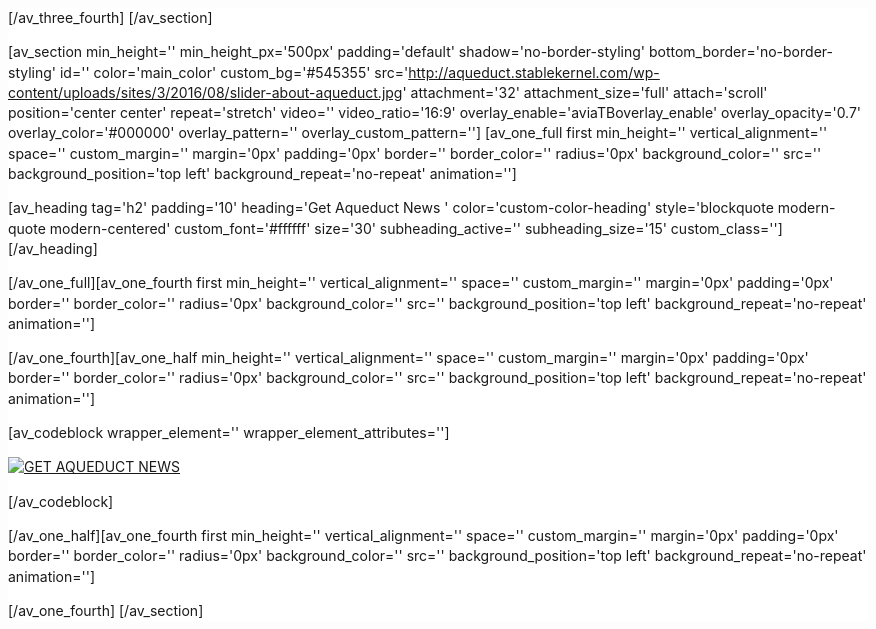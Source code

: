 [/av_three_fourth]
[/av_section]

[av_section min_height='' min_height_px='500px' padding='default' shadow='no-border-styling' bottom_border='no-border-styling' id='' color='main_color' custom_bg='#545355' src='http://aqueduct.stablekernel.com/wp-content/uploads/sites/3/2016/08/slider-about-aqueduct.jpg' attachment='32' attachment_size='full' attach='scroll' position='center center' repeat='stretch' video='' video_ratio='16:9' overlay_enable='aviaTBoverlay_enable' overlay_opacity='0.7' overlay_color='#000000' overlay_pattern='' overlay_custom_pattern='']
[av_one_full first min_height='' vertical_alignment='' space='' custom_margin='' margin='0px' padding='0px' border='' border_color='' radius='0px' background_color='' src='' background_position='top left' background_repeat='no-repeat' animation='']

[av_heading tag='h2' padding='10' heading='Get Aqueduct News ' color='custom-color-heading' style='blockquote modern-quote modern-centered' custom_font='#ffffff' size='30' subheading_active='' subheading_size='15' custom_class=''][/av_heading]

[/av_one_full][av_one_fourth first min_height='' vertical_alignment='' space='' custom_margin='' margin='0px' padding='0px' border='' border_color='' radius='0px' background_color='' src='' background_position='top left' background_repeat='no-repeat' animation='']

[/av_one_fourth][av_one_half min_height='' vertical_alignment='' space='' custom_margin='' margin='0px' padding='0px' border='' border_color='' radius='0px' background_color='' src='' background_position='top left' background_repeat='no-repeat' animation='']

[av_codeblock wrapper_element='' wrapper_element_attributes='']

<span id="hs-cta-wrapper-38cddba6-7fda-475c-9b91-421388cbf122" class="hs-cta-wrapper">
<span id="hs-cta-38cddba6-7fda-475c-9b91-421388cbf122" class="hs-cta-node hs-cta-38cddba6-7fda-475c-9b91-421388cbf122">

<a href="http://cta-redirect.hubspot.com/cta/redirect/706489/38cddba6-7fda-475c-9b91-421388cbf122"><img id="hs-cta-img-38cddba6-7fda-475c-9b91-421388cbf122" class="hs-cta-img" style="border-width: 0px;" src="https://no-cache.hubspot.com/cta/default/706489/38cddba6-7fda-475c-9b91-421388cbf122.png" alt="GET AQUEDUCT NEWS" /></a>
</span>
<script charset="utf-8" src="https://js.hscta.net/cta/current.js"></script>
<script type="text/javascript">
        hbspt.cta.load(706489, '38cddba6-7fda-475c-9b91-421388cbf122', {});
    </script>
</span>

[/av_codeblock]

[/av_one_half][av_one_fourth first min_height='' vertical_alignment='' space='' custom_margin='' margin='0px' padding='0px' border='' border_color='' radius='0px' background_color='' src='' background_position='top left' background_repeat='no-repeat' animation='']

[/av_one_fourth]
[/av_section]